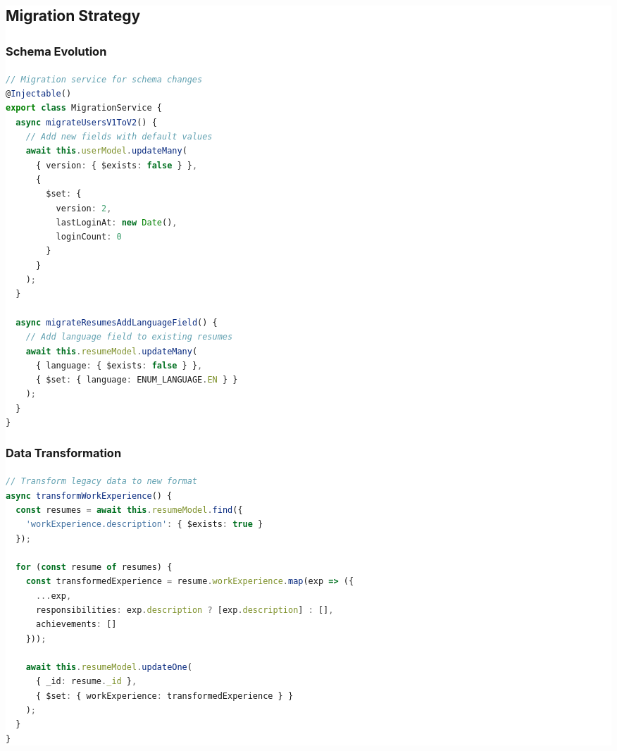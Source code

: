 ## Migration Strategy

### Schema Evolution

```typescript
// Migration service for schema changes
@Injectable()
export class MigrationService {
  async migrateUsersV1ToV2() {
    // Add new fields with default values
    await this.userModel.updateMany(
      { version: { $exists: false } },
      {
        $set: {
          version: 2,
          lastLoginAt: new Date(),
          loginCount: 0
        }
      }
    );
  }

  async migrateResumesAddLanguageField() {
    // Add language field to existing resumes
    await this.resumeModel.updateMany(
      { language: { $exists: false } },
      { $set: { language: ENUM_LANGUAGE.EN } }
    );
  }
}
```

### Data Transformation

```typescript
// Transform legacy data to new format
async transformWorkExperience() {
  const resumes = await this.resumeModel.find({
    'workExperience.description': { $exists: true }
  });

  for (const resume of resumes) {
    const transformedExperience = resume.workExperience.map(exp => ({
      ...exp,
      responsibilities: exp.description ? [exp.description] : [],
      achievements: []
    }));

    await this.resumeModel.updateOne(
      { _id: resume._id },
      { $set: { workExperience: transformedExperience } }
    );
  }
}
```

